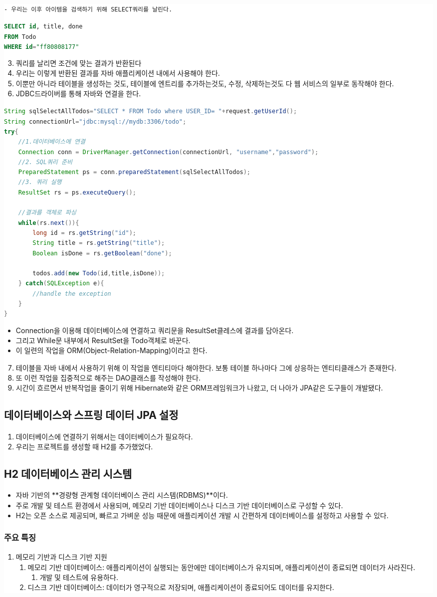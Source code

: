     - 우리는 이후 아이템을 검색하기 위해 SELECT쿼리를 날린다.
```SQL
SELECT id, title, done
FROM Todo
WHERE id="ff80808177"
```
3. 쿼리를 날리면 조건에 맞는 결과가 반환된다
4. 우리는 이렇게 반환된 결과를 자바 애플리케이션 내에서 사용해야 한다.
5. 이뿐만 아니라 테이블을 생성하는 것도, 테이블에 엔트리를 추가하는것도, 수정, 삭제하는것도 다 웹 서비스의 일부로 동작해야 한다.
6. JDBC드라이버를 통해 자바와 연결을 한다.

```JAVA
String sqlSelectAllTodos="SELECT * FROM Todo where USER_ID= "+request.getUserId();
String connectionUrl="jdbc:mysql://mydb:3306/todo";
try{
    //1.데이터베이스에 연결
    Connection conn = DriverManager.getConnection(connectionUrl, "username","password");
    //2. SQL쿼리 준비
    PreparedStatement ps = conn.preparedStatement(sqlSelectAllTodos);
    //3. 쿼리 실행
    ResultSet rs = ps.executeQuery();

    //결과를 객체로 파싱
    while(rs.next()){
        long id = rs.getString("id");
        String title = rs.getString("title");
        Boolean isDone = rs.getBoolean("done");

        todos.add(new Todo(id,title,isDone));
    } catch(SQLException e){
        //handle the exception
    }
}
```
- Connection을 이용해 데이터베이스에 연결하고 쿼리문을 ResultSet클레스에 결과를 담아온다.
- 그리고 While문 내부에서 ResultSet을 Todo객체로 바꾼다.
- 이 일련의 작업을 ORM(Object-Relation-Mapping)이라고 한다.
7. 테이블을 자바 내에서 사용하기 위해 이 작업을 엔티티마다 해야한다. 보통 테이블 하나마다 그에 상응하는 엔티티클래스가 존재한다.
8. 또 이런 작업을 집중적으로 해주는 DAO클래스를 작성해야 한다.
9. 시간이 흐르면서 반복작업을 줄이기 위해 Hibernate와 같은 ORM프레임워크가 나왔고, 더 나아가 JPA같은 도구들이 개발됐다.

## 데이터베이스와 스프링 데이터 JPA 설정
1. 데이터베이스에 연결하기 위해서는 데이터베이스가 필요하다.
2. 우리는 프로젝트를 생성할 때 H2를 추가했었다.

## H2 데이터베이스 관리 시스템
- 자바 기반의 **경량형 관계형 데이터베이스 관리 시스템(RDBMS)**이다.
- 주로 개발 및 테스트 환경에서 사용되며, 메모리 기반 데이터베이스나 디스크 기반 데이터베이스로 구성할 수 있다.
- H2는 오픈 소스로 제공되며, 빠르고 가벼운 성능 때문에 애플리케이션 개발 시 간편하게 데이터베이스를 설정하고 사용할 수 있다.

### 주요 특징
1. 메모리 기반과 디스크 기반 지원
   1. 메모리 기반 데이터베이스: 애플리케이션이 실행되는 동안에만 데이터베이스가 유지되며, 애플리케이션이 종료되면 데이터가 사라진다. 
      1. 개발 및 테스트에 유용하다.
   2. 디스크 기반 데이터베이스: 데이터가 영구적으로 저장되며, 애플리케이션이 종료되어도 데이터를 유지한다.
